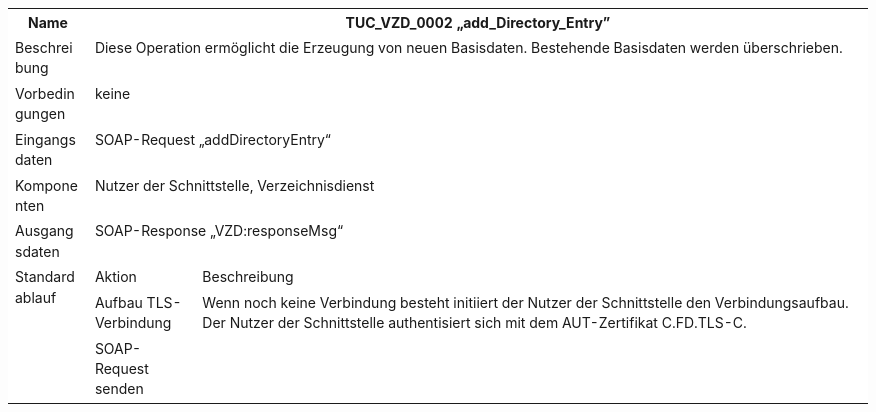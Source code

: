 <table><tr><th>
Name

</th><th colspan="2">
TUC_VZD_0002 „add_Directory_Entry”

</th></tr><tr><td>
Beschreibung

</td><td colspan="2">
Diese Operation ermöglicht die Erzeugung von neuen Basisdaten.  
Bestehende
Basisdaten werden überschrieben.

</td></tr><tr><td>
Vorbedingungen

</td><td colspan="2">
keine

</td></tr><tr><td>
Eingangsdaten

</td><td colspan="2">
SOAP-Request „addDirectoryEntry“

</td></tr><tr><td>
Komponenten

</td><td colspan="2">
Nutzer der Schnittstelle, Verzeichnisdienst

</td></tr><tr><td>
Ausgangsdaten

</td><td colspan="2">
SOAP-Response „VZD:responseMsg“

</td></tr><tr><td rowspan="4">
Standardablauf

</td><td>
Aktion

</td><td>
Beschreibung

</td></tr><tr><td>
Aufbau TLS-Verbindung

</td><td>
Wenn noch keine Verbindung besteht initiiert der Nutzer der Schnittstelle den
Verbindungsaufbau.  
Der Nutzer der Schnittstelle authentisiert sich mit dem
AUT-Zertifikat C.FD.TLS-C.

</td></tr><tr><td>
SOAP-Request senden
